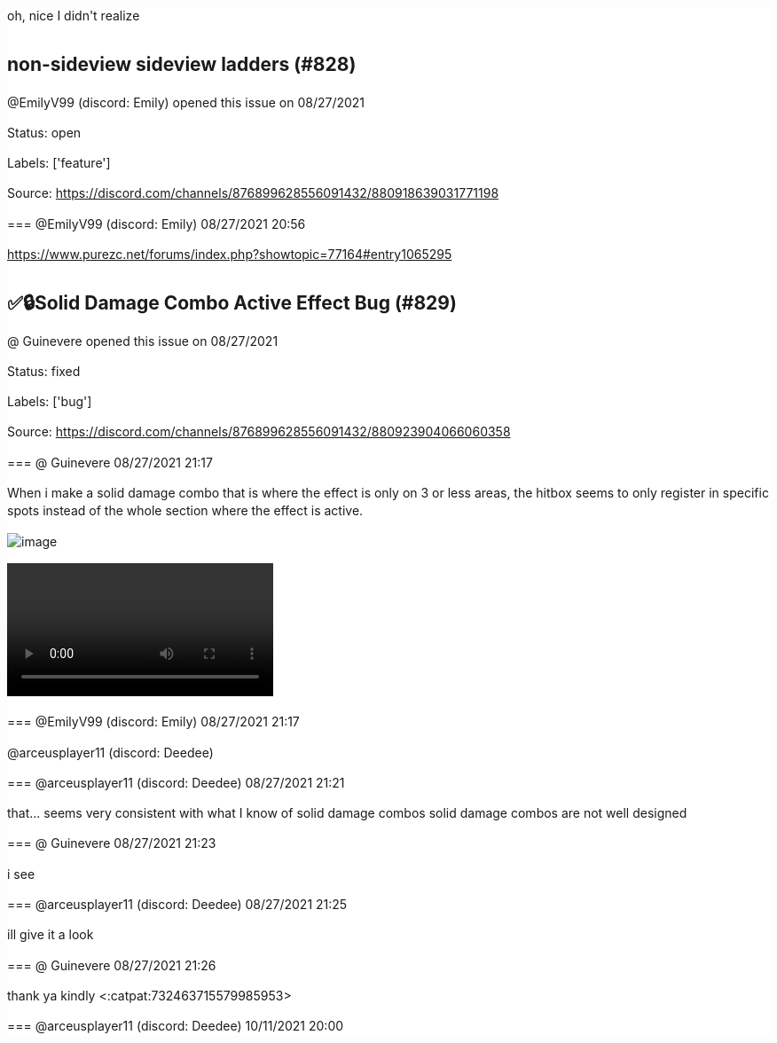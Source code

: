 oh, nice
I didn't realize
## non-sideview sideview ladders (#828)
@EmilyV99 (discord: Emily) opened this issue on 08/27/2021

Status: open

Labels: ['feature']

Source: https://discord.com/channels/876899628556091432/880918639031771198



=== @EmilyV99 (discord: Emily) 08/27/2021 20:56

https://www.purezc.net/forums/index.php?showtopic=77164#entry1065295
## ✅🔒Solid Damage Combo Active Effect Bug (#829)
@ Guinevere opened this issue on 08/27/2021

Status: fixed

Labels: ['bug']

Source: https://discord.com/channels/876899628556091432/880923904066060358



=== @ Guinevere 08/27/2021 21:17

When i make a solid damage combo that is where the effect is only on 3 or less areas, the hitbox seems to only register in specific spots instead of the whole section where the effect is active.

![image](https://cdn.discordapp.com/attachments/880923904066060358/880923960315904020/Screenshot_2021-08-27_141525.png)

![image](https://cdn.discordapp.com/attachments/880923904066060358/880924062673686608/2021-08-27-14-16-20.mp4)

=== @EmilyV99 (discord: Emily) 08/27/2021 21:17

@arceusplayer11 (discord: Deedee)

=== @arceusplayer11 (discord: Deedee) 08/27/2021 21:21

that... seems very consistent with what I know of solid damage combos
solid damage combos are not well designed

=== @ Guinevere 08/27/2021 21:23

i see

=== @arceusplayer11 (discord: Deedee) 08/27/2021 21:25

ill give it a look

=== @ Guinevere 08/27/2021 21:26

thank ya kindly
<:catpat:732463715579985953>

=== @arceusplayer11 (discord: Deedee) 10/11/2021 20:00
